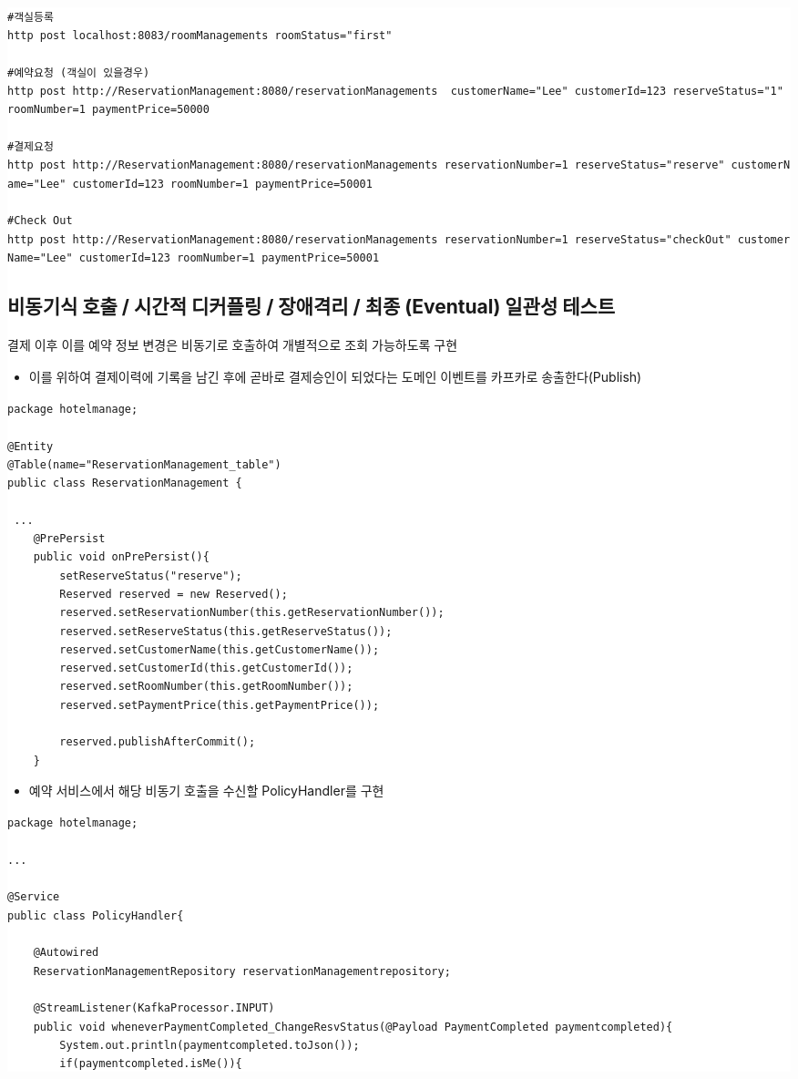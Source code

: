 
```
#객실등록
http post localhost:8083/roomManagements roomStatus="first"

#예약요청 (객실이 있을경우)
http post http://ReservationManagement:8080/reservationManagements  customerName="Lee" customerId=123 reserveStatus="1" roomNumber=1 paymentPrice=50000

#결제요청
http post http://ReservationManagement:8080/reservationManagements reservationNumber=1 reserveStatus="reserve" customerName="Lee" customerId=123 roomNumber=1 paymentPrice=50001

#Check Out
http post http://ReservationManagement:8080/reservationManagements reservationNumber=1 reserveStatus="checkOut" customerName="Lee" customerId=123 roomNumber=1 paymentPrice=50001
```


## 비동기식 호출 / 시간적 디커플링 / 장애격리 / 최종 (Eventual) 일관성 테스트


결제 이후 이를 예약 정보 변경은 비동기로 호출하여 개별적으로 조회 가능하도록 구현
 
- 이를 위하여 결제이력에 기록을 남긴 후에 곧바로 결제승인이 되었다는 도메인 이벤트를 카프카로 송출한다(Publish)
 
```
package hotelmanage;

@Entity
@Table(name="ReservationManagement_table")
public class ReservationManagement {

 ...
    @PrePersist
    public void onPrePersist(){
        setReserveStatus("reserve");
        Reserved reserved = new Reserved();
        reserved.setReservationNumber(this.getReservationNumber());
        reserved.setReserveStatus(this.getReserveStatus());
        reserved.setCustomerName(this.getCustomerName());
        reserved.setCustomerId(this.getCustomerId());
        reserved.setRoomNumber(this.getRoomNumber());
        reserved.setPaymentPrice(this.getPaymentPrice());

        reserved.publishAfterCommit();
    }
```
- 예약 서비스에서 해당 비동기 호출을 수신할 PolicyHandler를 구현

```
package hotelmanage;

...

@Service
public class PolicyHandler{

    @Autowired
    ReservationManagementRepository reservationManagementrepository;

    @StreamListener(KafkaProcessor.INPUT)
    public void wheneverPaymentCompleted_ChangeResvStatus(@Payload PaymentCompleted paymentcompleted){
        System.out.println(paymentcompleted.toJson());
        if(paymentcompleted.isMe()){
```